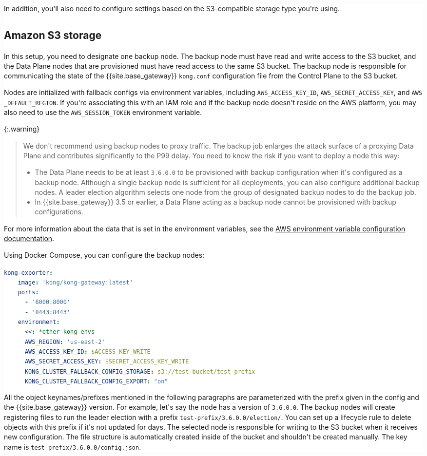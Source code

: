 
In addition, you'll also need to configure settings based on the S3-compatible storage type you're using.

## Amazon S3 storage

In this setup, you need to designate one backup node. 
The backup node must have read and write access to the S3 bucket, and the Data Plane nodes that are provisioned must have read access to the same S3 bucket.
The backup node is responsible for communicating the state of the {{site.base_gateway}} `kong.conf` configuration file from the Control Plane to the S3 bucket.

Nodes are initialized with fallback configs via environment variables, including `AWS_ACCESS_KEY_ID`, `AWS_SECRET_ACCESS_KEY`, and `AWS_DEFAULT_REGION`. 
If you're associating this with an IAM role and if the backup node doesn't reside on the AWS platform, you may also need to use the `AWS_SESSION_TOKEN` environment variable. 


{:.warning}
> We don't recommend using backup nodes to proxy traffic. The backup job enlarges the attack surface of a proxying Data Plane and contributes significantly to the P99 delay. You need to know the risk if you want to deploy a node this way:
> * The Data Plane needs to be at least `3.6.0.0` to be provisioned with backup configuration when it's configured as a backup node. Although a single backup node is sufficient for all deployments, you can also configure additional backup nodes. A leader election algorithm selects one node from the group of designated backup nodes to do the backup job.
> * In {{site.base_gateway}} 3.5 or earlier, a Data Plane acting as a backup node cannot be provisioned with backup configurations.

For more information about the data that is set in the environment variables, see the [AWS environment variable configuration documentation](https://docs.aws.amazon.com/cli/latest/userguide/cli-configure-envvars.html).

Using Docker Compose, you can configure the backup nodes:

```yaml
kong-exporter:
    image: 'kong/kong-gateway:latest'
    ports:
      - '8000:8000'
      - '8443:8443'
    environment:
      <<: *other-kong-envs
      AWS_REGION: 'us-east-2'
      AWS_ACCESS_KEY_ID: $ACCESS_KEY_WRITE
      AWS_SECRET_ACCESS_KEY: $SECRET_ACCESS_KEY_WRITE
      KONG_CLUSTER_FALLBACK_CONFIG_STORAGE: s3://test-bucket/test-prefix
      KONG_CLUSTER_FALLBACK_CONFIG_EXPORT: "on"

``` 

All the object keynames/prefixes mentioned in the following paragraphs are parameterized with the prefix given in the config and the {{site.base_gateway}} version. For example, let's say the node has a version of `3.6.0.0`. The backup nodes will create registering files to run the leader election with a prefix `test-prefix/3.6.0.0/election/`. You can set up a lifecycle rule to delete objects with this prefix if it's not updated for days. The selected node is responsible for writing to the S3 bucket when it receives new configuration. The file structure is automatically created inside of the bucket and shouldn't be created manually. The key name is `test-prefix/3.6.0.0/config.json`.
